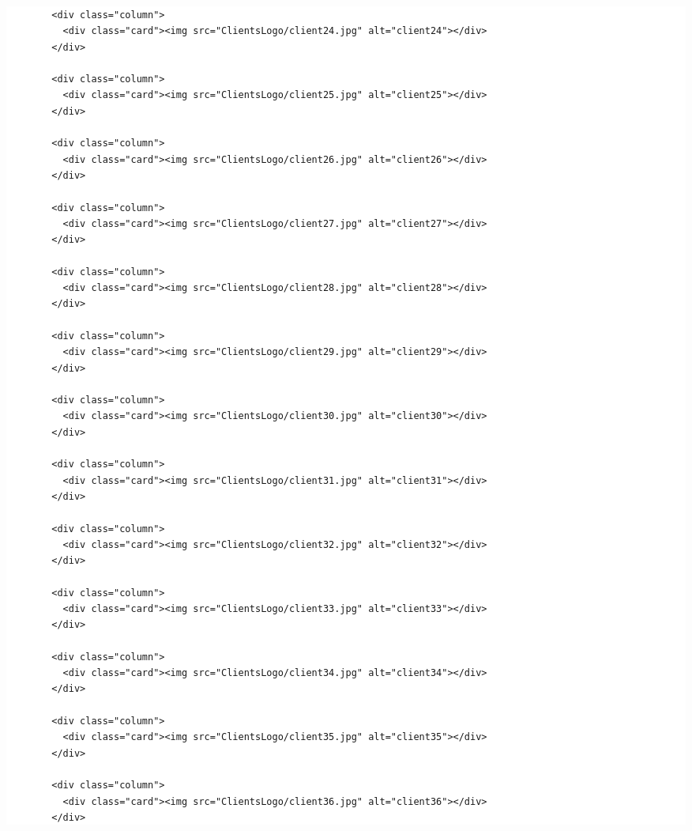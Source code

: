             <div class="column">
              <div class="card"><img src="ClientsLogo/client24.jpg" alt="client24"></div>
            </div>

            <div class="column">
              <div class="card"><img src="ClientsLogo/client25.jpg" alt="client25"></div>
            </div>

            <div class="column">
              <div class="card"><img src="ClientsLogo/client26.jpg" alt="client26"></div>
            </div>

            <div class="column">
              <div class="card"><img src="ClientsLogo/client27.jpg" alt="client27"></div>
            </div>

            <div class="column">
              <div class="card"><img src="ClientsLogo/client28.jpg" alt="client28"></div>
            </div>

            <div class="column">
              <div class="card"><img src="ClientsLogo/client29.jpg" alt="client29"></div>
            </div>

            <div class="column">
              <div class="card"><img src="ClientsLogo/client30.jpg" alt="client30"></div>
            </div>

            <div class="column">
              <div class="card"><img src="ClientsLogo/client31.jpg" alt="client31"></div>
            </div>

            <div class="column">
              <div class="card"><img src="ClientsLogo/client32.jpg" alt="client32"></div>
            </div>

            <div class="column">
              <div class="card"><img src="ClientsLogo/client33.jpg" alt="client33"></div>
            </div>

            <div class="column">
              <div class="card"><img src="ClientsLogo/client34.jpg" alt="client34"></div>
            </div>

            <div class="column">
              <div class="card"><img src="ClientsLogo/client35.jpg" alt="client35"></div>
            </div>

            <div class="column">
              <div class="card"><img src="ClientsLogo/client36.jpg" alt="client36"></div>
            </div>
